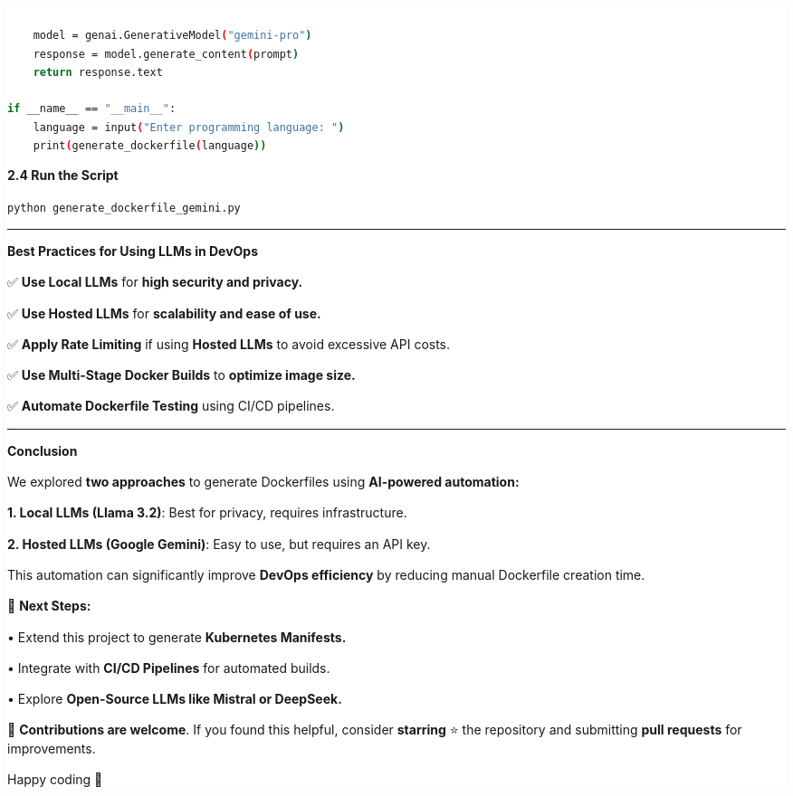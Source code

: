 ```sh
    
    model = genai.GenerativeModel("gemini-pro")
    response = model.generate_content(prompt)
    return response.text

if __name__ == "__main__":
    language = input("Enter programming language: ")
    print(generate_dockerfile(language))
```

**2.4 Run the Script**

```sh
python generate_dockerfile_gemini.py
```

---

**Best Practices for Using LLMs in DevOps**

✅ **Use Local LLMs** for **high security and privacy.**

✅ **Use Hosted LLMs** for **scalability and ease of use.**

✅ **Apply Rate Limiting** if using **Hosted LLMs** to avoid excessive API costs.

✅ **Use Multi-Stage Docker Builds** to **optimize image size.**

✅ **Automate Dockerfile Testing** using CI/CD pipelines.

---

**Conclusion**

We explored **two approaches** to generate Dockerfiles using **AI-powered automation:**

**1.	Local LLMs (Llama 3.2)**: Best for privacy, requires infrastructure.

**2.	Hosted LLMs (Google Gemini)**: Easy to use, but requires an API key.

This automation can significantly improve **DevOps efficiency** by reducing manual Dockerfile creation time.

🚀 **Next Steps:**

•	Extend this project to generate **Kubernetes Manifests.**

•	Integrate with **CI/CD Pipelines** for automated builds.

•	Explore **Open-Source LLMs like Mistral or DeepSeek.**

📢 **Contributions are welcome**. If you found this helpful, consider **starring** ⭐ the repository and submitting **pull requests** for improvements.

Happy coding 🚀
